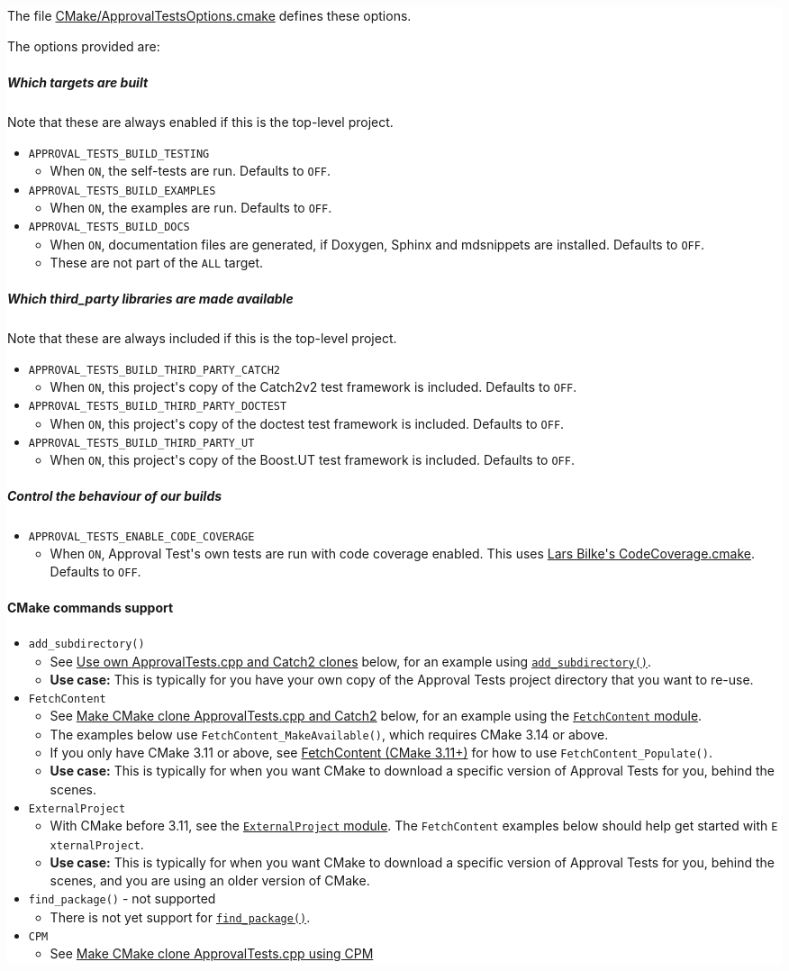 The file [CMake/ApprovalTestsOptions.cmake](https://github.com/approvals/ApprovalTests.cpp/blob/master/CMake/ApprovalTestsOptions.cmake) defines these options.

The options provided are:

##### Which targets are built

Note that these are always enabled if this is the top-level project.

* `APPROVAL_TESTS_BUILD_TESTING`
  * When `ON`, the self-tests are run.  Defaults to `OFF`.
* `APPROVAL_TESTS_BUILD_EXAMPLES`
  * When `ON`, the examples are run.  Defaults to `OFF`.
* `APPROVAL_TESTS_BUILD_DOCS`
  * When `ON`, documentation files are generated, if Doxygen, Sphinx and mdsnippets are installed.  Defaults to `OFF`.
  * These are not part of the `ALL` target.

##### Which third_party libraries are made available

Note that these are always included if this is the top-level project.

* `APPROVAL_TESTS_BUILD_THIRD_PARTY_CATCH2`
  * When `ON`, this project's copy of the Catch2v2 test framework is included.  Defaults to `OFF`.
* `APPROVAL_TESTS_BUILD_THIRD_PARTY_DOCTEST`
  * When `ON`, this project's copy of the doctest test framework is included.  Defaults to `OFF`.
* `APPROVAL_TESTS_BUILD_THIRD_PARTY_UT`
  * When `ON`, this project's copy of the Boost.UT test framework is included.  Defaults to `OFF`.

##### Control the behaviour of our builds

* `APPROVAL_TESTS_ENABLE_CODE_COVERAGE`
  * When `ON`, Approval Test's own tests are run with code coverage enabled. This uses [Lars Bilke's CodeCoverage.cmake](https://github.com/bilke/cmake-modules/blob/master/CodeCoverage.cmake).  Defaults to `OFF`.

#### CMake commands support

* `add_subdirectory()`
    * See [Use own ApprovalTests.cpp and Catch2 clones](/doc/CMakeIntegration.md#use-own-approvaltestscpp-and-catch2-clones) below, for an example using [`add_subdirectory()`](https://cmake.org/cmake/help/latest/command/add_subdirectory.html).
    * **Use case:** This is typically for you have your own copy of the Approval Tests project directory that you want to re-use.
* `FetchContent`
    * See [Make CMake clone ApprovalTests.cpp and Catch2](/doc/CMakeIntegration.md#make-cmake-clone-approvaltestscpp-and-catch2)
 below, for an example using the [`FetchContent` module](https://cmake.org/cmake/help/latest/module/FetchContent.html).
    * The examples below use `FetchContent_MakeAvailable()`, which requires CMake 3.14 or above.
    * If you only have CMake 3.11 or above, see [FetchContent (CMake 3.11+)](https://cliutils.gitlab.io/modern-cmake/chapters/projects/fetch.html) for how to use `FetchContent_Populate()`.
    * **Use case:** This is typically for when you want CMake to download a specific version of Approval Tests for you, behind the scenes.
* `ExternalProject`
    * With CMake before 3.11, see the [`ExternalProject` module](https://cmake.org/cmake/help/latest/module/ExternalProject.html). The `FetchContent` examples below should help get started with `ExternalProject`.
    * **Use case:** This is typically for when you want CMake to download a specific version of Approval Tests for you, behind the scenes, and you are using an older version of CMake.
* `find_package()` - not supported
    * There is not yet support for [`find_package()`](https://cmake.org/cmake/help/latest/command/find_package.html).
* `CPM`
    * See [Make CMake clone ApprovalTests.cpp using CPM](/doc/CMakeIntegration.md#make-cmake-clone-approvaltestscpp-using-cpm)